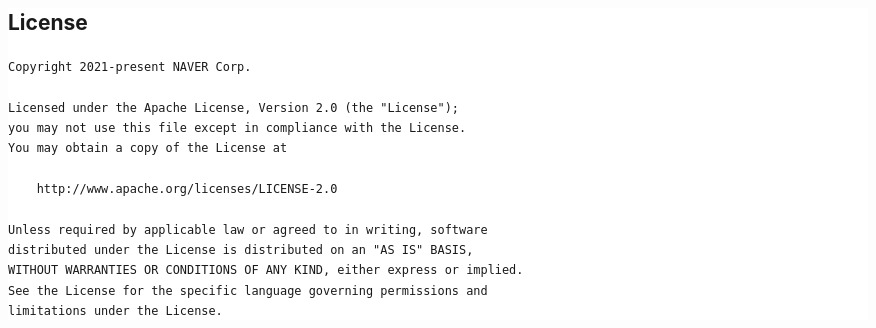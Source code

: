 ## License

```
Copyright 2021-present NAVER Corp.

Licensed under the Apache License, Version 2.0 (the "License");
you may not use this file except in compliance with the License.
You may obtain a copy of the License at

    http://www.apache.org/licenses/LICENSE-2.0

Unless required by applicable law or agreed to in writing, software
distributed under the License is distributed on an "AS IS" BASIS,
WITHOUT WARRANTIES OR CONDITIONS OF ANY KIND, either express or implied.
See the License for the specific language governing permissions and
limitations under the License.
```
